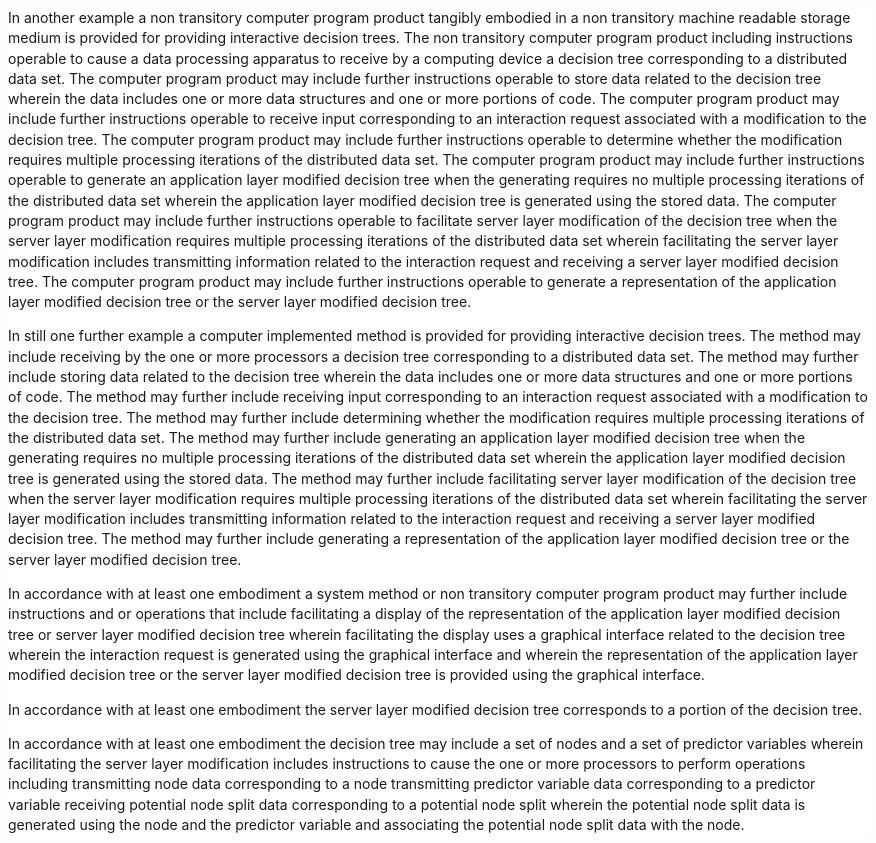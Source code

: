 In another example a non transitory computer program product tangibly embodied in a non transitory machine readable storage medium is provided for providing interactive decision trees. The non transitory computer program product including instructions operable to cause a data processing apparatus to receive by a computing device a decision tree corresponding to a distributed data set. The computer program product may include further instructions operable to store data related to the decision tree wherein the data includes one or more data structures and one or more portions of code. The computer program product may include further instructions operable to receive input corresponding to an interaction request associated with a modification to the decision tree. The computer program product may include further instructions operable to determine whether the modification requires multiple processing iterations of the distributed data set. The computer program product may include further instructions operable to generate an application layer modified decision tree when the generating requires no multiple processing iterations of the distributed data set wherein the application layer modified decision tree is generated using the stored data. The computer program product may include further instructions operable to facilitate server layer modification of the decision tree when the server layer modification requires multiple processing iterations of the distributed data set wherein facilitating the server layer modification includes transmitting information related to the interaction request and receiving a server layer modified decision tree. The computer program product may include further instructions operable to generate a representation of the application layer modified decision tree or the server layer modified decision tree.

In still one further example a computer implemented method is provided for providing interactive decision trees. The method may include receiving by the one or more processors a decision tree corresponding to a distributed data set. The method may further include storing data related to the decision tree wherein the data includes one or more data structures and one or more portions of code. The method may further include receiving input corresponding to an interaction request associated with a modification to the decision tree. The method may further include determining whether the modification requires multiple processing iterations of the distributed data set. The method may further include generating an application layer modified decision tree when the generating requires no multiple processing iterations of the distributed data set wherein the application layer modified decision tree is generated using the stored data. The method may further include facilitating server layer modification of the decision tree when the server layer modification requires multiple processing iterations of the distributed data set wherein facilitating the server layer modification includes transmitting information related to the interaction request and receiving a server layer modified decision tree. The method may further include generating a representation of the application layer modified decision tree or the server layer modified decision tree.

In accordance with at least one embodiment a system method or non transitory computer program product may further include instructions and or operations that include facilitating a display of the representation of the application layer modified decision tree or server layer modified decision tree wherein facilitating the display uses a graphical interface related to the decision tree wherein the interaction request is generated using the graphical interface and wherein the representation of the application layer modified decision tree or the server layer modified decision tree is provided using the graphical interface.

In accordance with at least one embodiment the server layer modified decision tree corresponds to a portion of the decision tree.

In accordance with at least one embodiment the decision tree may include a set of nodes and a set of predictor variables wherein facilitating the server layer modification includes instructions to cause the one or more processors to perform operations including transmitting node data corresponding to a node transmitting predictor variable data corresponding to a predictor variable receiving potential node split data corresponding to a potential node split wherein the potential node split data is generated using the node and the predictor variable and associating the potential node split data with the node.
